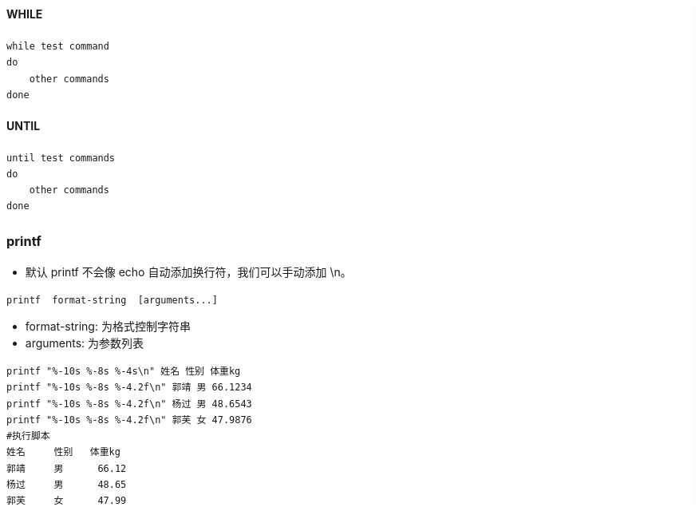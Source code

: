 #### WHILE

```shell
while test command 
do
	other commands
done
```

#### UNTIL

```shell
until test commands
do
	other commands
done
```



### printf

- 默认 printf 不会像 echo 自动添加换行符，我们可以手动添加 \n。

```shell
printf  format-string  [arguments...]
```

- format-string: 为格式控制字符串
- arguments: 为参数列表

```shell
printf "%-10s %-8s %-4s\n" 姓名 性别 体重kg  
printf "%-10s %-8s %-4.2f\n" 郭靖 男 66.1234 
printf "%-10s %-8s %-4.2f\n" 杨过 男 48.6543 
printf "%-10s %-8s %-4.2f\n" 郭芙 女 47.9876 
#执行脚本
姓名     性别   体重kg
郭靖     男      66.12
杨过     男      48.65
郭芙     女      47.99
```









































